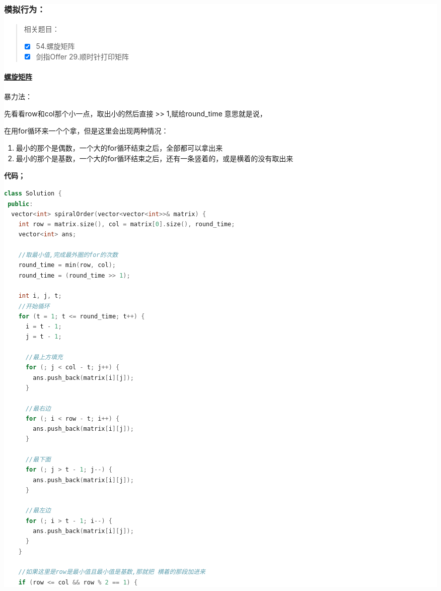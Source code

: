 




### 模拟行为：

> 相关题目：
>
> - [x] 54.螺旋矩阵
> - [x] 剑指Offer 29.顺时针打印矩阵



#### [螺旋矩阵](https://leetcode.cn/problems/spiral-matrix/description/)

暴力法：

先看看row和col那个小一点，取出小的然后直接 >> 1,赋给round_time 意思就是说，

在用for循环来一个个拿，但是这里会出现两种情况：

1. 最小的那个是偶数，一个大的for循环结束之后，全部都可以拿出来
2. 最小的那个是基数，一个大的for循环结束之后，还有一条竖着的，或是横着的没有取出来



**代码；**

```c++
class Solution {
 public:
  vector<int> spiralOrder(vector<vector<int>>& matrix) {
    int row = matrix.size(), col = matrix[0].size(), round_time;
    vector<int> ans;

    //取最小值,完成最外圈的for的次数
    round_time = min(row, col);
    round_time = (round_time >> 1);

    int i, j, t;
    //开始循环
    for (t = 1; t <= round_time; t++) {
      i = t - 1;
      j = t - 1;

      //最上方填充
      for (; j < col - t; j++) {
        ans.push_back(matrix[i][j]);
      }

      //最右边
      for (; i < row - t; i++) {
        ans.push_back(matrix[i][j]);
      }

      //最下面
      for (; j > t - 1; j--) {
        ans.push_back(matrix[i][j]);
      }

      //最左边
      for (; i > t - 1; i--) {
        ans.push_back(matrix[i][j]);
      }
    }

    //如果这里是row是最小值且最小值是基数,那就把 横着的那段加进来
    if (row <= col && row % 2 == 1) {
```